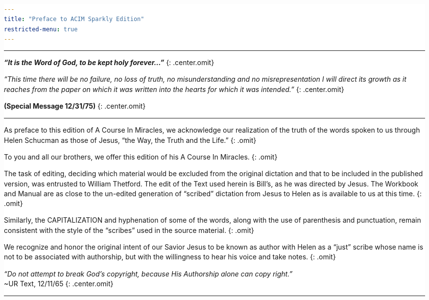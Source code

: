 ```yaml
---
title: "Preface to ACIM Sparkly Edition"
restricted-menu: true
---
```


---
***“It is the Word of God, to be kept holy forever&hellip;”***
{: .center.omit}

*“This time there will be no failure, no loss of truth, no
misunderstanding and no misrepresentation I will direct its growth as it
reaches from the paper on which it was written into the hearts for which
it was intended.”*
{: .center.omit}

**(Special Message 12/31/75)**
{: .center.omit}

---

As preface to this edition of A Course In Miracles, we acknowledge our
realization of the truth of the words spoken to us through Helen
Schucman as those of Jesus, “the Way, the Truth and the Life.”
{: .omit}

To you and all our brothers, we offer this edition of his A Course In
Miracles.
{: .omit}

The task of editing, deciding which material would be excluded from the
original dictation and that to be included in the published version, was
entrusted to William Thetford. The edit of the Text used herein is
Bill’s, as he was directed by Jesus. The Workbook and Manual are as close
to the un-edited generation of “scribed” dictation from Jesus to Helen
as is available to us at this time.
{: .omit}

Similarly, the CAPITALIZATION and hyphenation of some of the words,
along with the use of parenthesis and punctuation, remain consistent
with the style of the “scribes” used in the source material.
{: .omit}

We recognize and honor the original intent of our Savior Jesus to be
known as author with Helen as a “just” scribe whose name is not to be
associated with authorship, but with the willingness to hear his voice
and take notes.
{: .omit}

*“Do not attempt to break God’s copyright, because His Authorship
alone can copy right.”*<br/> ~UR Text, 12/11/65
{: .center.omit}

---
